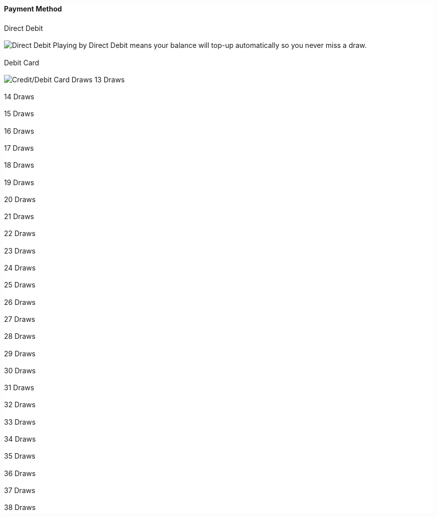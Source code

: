 #### Payment Method
 Direct Debit
 
![](/img/payment_logos/DirectDebitLogo.jpg "Direct Debit")
 Playing by Direct Debit means your balance will
 top-up automatically so you never miss a draw.
 
 Debit Card
 
![](/img/payment_logos/card.svg "Credit/Debit Card")
Draws
 13 Draws
 
 14 Draws
 
 15 Draws
 
 16 Draws
 
 17 Draws
 
 18 Draws
 
 19 Draws
 
 20 Draws
 
 21 Draws
 
 22 Draws
 
 23 Draws
 
 24 Draws
 
 25 Draws
 
 26 Draws
 
 27 Draws
 
 28 Draws
 
 29 Draws
 
 30 Draws
 
 31 Draws
 
 32 Draws
 
 33 Draws
 
 34 Draws
 
 35 Draws
 
 36 Draws
 
 37 Draws
 
 38 Draws
 